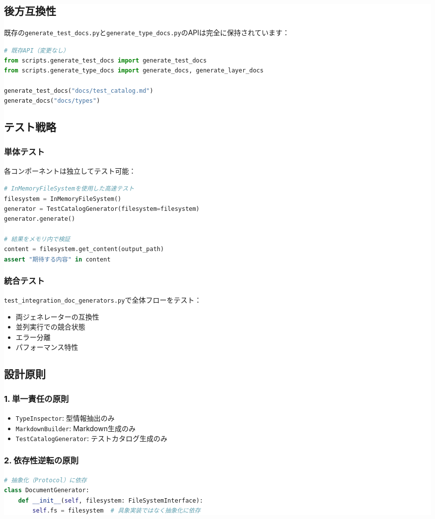 ## 後方互換性

既存の`generate_test_docs.py`と`generate_type_docs.py`のAPIは完全に保持されています：

```python
# 既存API（変更なし）
from scripts.generate_test_docs import generate_test_docs
from scripts.generate_type_docs import generate_docs, generate_layer_docs

generate_test_docs("docs/test_catalog.md")
generate_docs("docs/types")
```

## テスト戦略

### 単体テスト

各コンポーネントは独立してテスト可能：

```python
# InMemoryFileSystemを使用した高速テスト
filesystem = InMemoryFileSystem()
generator = TestCatalogGenerator(filesystem=filesystem)
generator.generate()

# 結果をメモリ内で検証
content = filesystem.get_content(output_path)
assert "期待する内容" in content
```

### 統合テスト

`test_integration_doc_generators.py`で全体フローをテスト：

- 両ジェネレーターの互換性
- 並列実行での競合状態
- エラー分離
- パフォーマンス特性

## 設計原則

### 1. 単一責任の原則

- `TypeInspector`: 型情報抽出のみ
- `MarkdownBuilder`: Markdown生成のみ
- `TestCatalogGenerator`: テストカタログ生成のみ

### 2. 依存性逆転の原則

```python
# 抽象化（Protocol）に依存
class DocumentGenerator:
    def __init__(self, filesystem: FileSystemInterface):
        self.fs = filesystem  # 具象実装ではなく抽象化に依存
```
